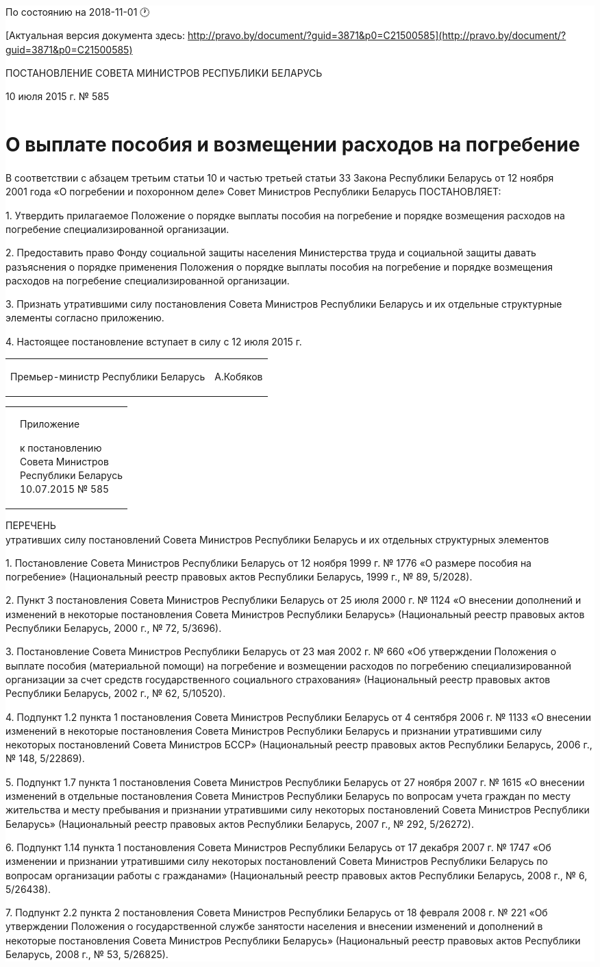 По состоянию на 2018-11-01 &#x1F550;

[Актуальная версия документа здесь: http://pravo.by/document/?guid=3871&p0=C21500585](http://pravo.by/document/?guid=3871&p0=C21500585)

<p>ПОСТАНОВЛЕНИЕ СОВЕТА МИНИСТРОВ РЕСПУБЛИКИ БЕЛАРУСЬ</p>
<p>10 июля 2015 г. № 585</p>
<h1>О выплате пособия и возмещении расходов на погребение</h1>
<p>В соответствии с абзацем третьим статьи 10 и частью третьей статьи 33 Закона Республики Беларусь от 12 ноября 2001 года «О погребении и похоронном деле» Совет Министров Республики Беларусь ПОСТАНОВЛЯЕТ:</p>
<p>1. Утвердить прилагаемое Положение о порядке выплаты пособия на погребение и порядке возмещения расходов на погребение специализированной организации.</p>
<p>2. Предоставить право Фонду социальной защиты населения Министерства труда и социальной защиты давать разъяснения о порядке применения Положения о порядке выплаты пособия на погребение и порядке возмещения расходов на погребение специализированной организации.</p>
<p>3. Признать утратившими силу постановления Совета Министров Республики Беларусь и их отдельные структурные элементы согласно приложению.</p>
<p>4. Настоящее постановление вступает в силу с 12 июля 2015 г.</p>
<p></p>
<table><tr>
<td><p>Премьер-министр Республики Беларусь</p></td>
<td><p>А.Кобяков</p></td>
</tr></table>
<p></p>
<table><tr>
<td><p></p></td>
<td>
<p>Приложение</p>
<p>к постановлению <br>Совета Министров <br>Республики Беларусь <br>10.07.2015 № 585 </p>
</td>
</tr></table>
<p>ПЕРЕЧЕНЬ<br>утративших силу постановлений Совета Министров Республики Беларусь и их отдельных структурных элементов</p>
<p>1. Постановление Совета Министров Республики Беларусь от 12 ноября 1999 г. № 1776 «О размере пособия на погребение» (Национальный реестр правовых актов Республики Беларусь, 1999 г., № 89, 5/2028).</p>
<p>2. Пункт 3 постановления Совета Министров Республики Беларусь от 25 июля 2000 г. № 1124 «О внесении дополнений и изменений в некоторые постановления Совета Министров Республики Беларусь» (Национальный реестр правовых актов Республики Беларусь, 2000 г., № 72, 5/3696).</p>
<p>3. Постановление Совета Министров Республики Беларусь от 23 мая 2002 г. № 660 «Об утверждении Положения о выплате пособия (материальной помощи) на погребение и возмещении расходов по погребению специализированной организации за счет средств государственного социального страхования» (Национальный реестр правовых актов Республики Беларусь, 2002 г., № 62, 5/10520).</p>
<p>4. Подпункт 1.2 пункта 1 постановления Совета Министров Республики Беларусь от 4 сентября 2006 г. № 1133 «О внесении изменений в некоторые постановления Совета Министров Республики Беларусь и признании утратившими силу некоторых постановлений Совета Министров БССР» (Национальный реестр правовых актов Республики Беларусь, 2006 г., № 148, 5/22869).</p>
<p>5. Подпункт 1.7 пункта 1 постановления Совета Министров Республики Беларусь от 27 ноября 2007 г. № 1615 «О внесении изменений в отдельные постановления Совета Министров Республики Беларусь по вопросам учета граждан по месту жительства и месту пребывания и признании утратившими силу некоторых постановлений Совета Министров Республики Беларусь» (Национальный реестр правовых актов Республики Беларусь, 2007 г., № 292, 5/26272).</p>
<p>6. Подпункт 1.14 пункта 1 постановления Совета Министров Республики Беларусь от 17 декабря 2007 г. № 1747 «Об изменении и признании утратившими силу некоторых постановлений Совета Министров Республики Беларусь по вопросам организации работы с гражданами» (Национальный реестр правовых актов Республики Беларусь, 2008 г., № 6, 5/26438).</p>
<p>7. Подпункт 2.2 пункта 2 постановления Совета Министров Республики Беларусь от 18 февраля 2008 г. № 221 «Об утверждении Положения о государственной службе занятости населения и внесении изменений и дополнений в некоторые постановления Совета Министров Республики Беларусь» (Национальный реестр правовых актов Республики Беларусь, 2008 г., № 53, 5/26825).</p>